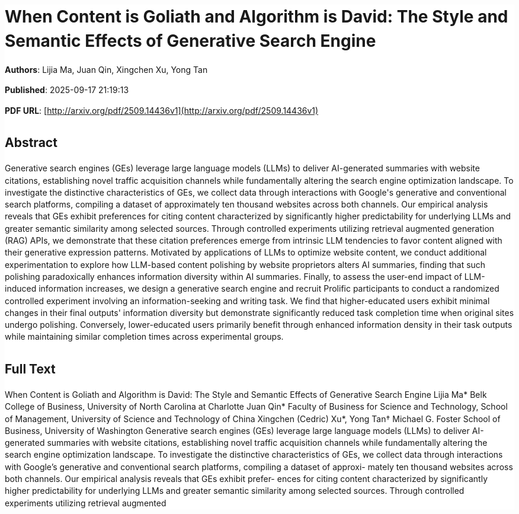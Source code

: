 # When Content is Goliath and Algorithm is David: The Style and Semantic Effects of Generative Search Engine

**Authors**: Lijia Ma, Juan Qin, Xingchen Xu, Yong Tan

**Published**: 2025-09-17 21:19:13

**PDF URL**: [http://arxiv.org/pdf/2509.14436v1](http://arxiv.org/pdf/2509.14436v1)

## Abstract
Generative search engines (GEs) leverage large language models (LLMs) to
deliver AI-generated summaries with website citations, establishing novel
traffic acquisition channels while fundamentally altering the search engine
optimization landscape. To investigate the distinctive characteristics of GEs,
we collect data through interactions with Google's generative and conventional
search platforms, compiling a dataset of approximately ten thousand websites
across both channels. Our empirical analysis reveals that GEs exhibit
preferences for citing content characterized by significantly higher
predictability for underlying LLMs and greater semantic similarity among
selected sources. Through controlled experiments utilizing retrieval augmented
generation (RAG) APIs, we demonstrate that these citation preferences emerge
from intrinsic LLM tendencies to favor content aligned with their generative
expression patterns. Motivated by applications of LLMs to optimize website
content, we conduct additional experimentation to explore how LLM-based content
polishing by website proprietors alters AI summaries, finding that such
polishing paradoxically enhances information diversity within AI summaries.
Finally, to assess the user-end impact of LLM-induced information increases, we
design a generative search engine and recruit Prolific participants to conduct
a randomized controlled experiment involving an information-seeking and writing
task. We find that higher-educated users exhibit minimal changes in their final
outputs' information diversity but demonstrate significantly reduced task
completion time when original sites undergo polishing. Conversely,
lower-educated users primarily benefit through enhanced information density in
their task outputs while maintaining similar completion times across
experimental groups.

## Full Text




When Content is Goliath and Algorithm is David: The
Style and Semantic Effects of Generative Search Engine
Lijia Ma*
Belk College of Business, University of North Carolina at Charlotte
Juan Qin*
Faculty of Business for Science and Technology, School of Management, University of Science and Technology of China
Xingchen (Cedric) Xu*, Yong Tan†
Michael G. Foster School of Business, University of Washington
Generative search engines (GEs) leverage large language models (LLMs) to deliver AI-generated summaries
with website citations, establishing novel traffic acquisition channels while fundamentally altering the search
engine optimization landscape. To investigate the distinctive characteristics of GEs, we collect data through
interactions with Google’s generative and conventional search platforms, compiling a dataset of approxi-
mately ten thousand websites across both channels. Our empirical analysis reveals that GEs exhibit prefer-
ences for citing content characterized by significantly higher predictability for underlying LLMs and greater
semantic similarity among selected sources. Through controlled experiments utilizing retrieval augmented